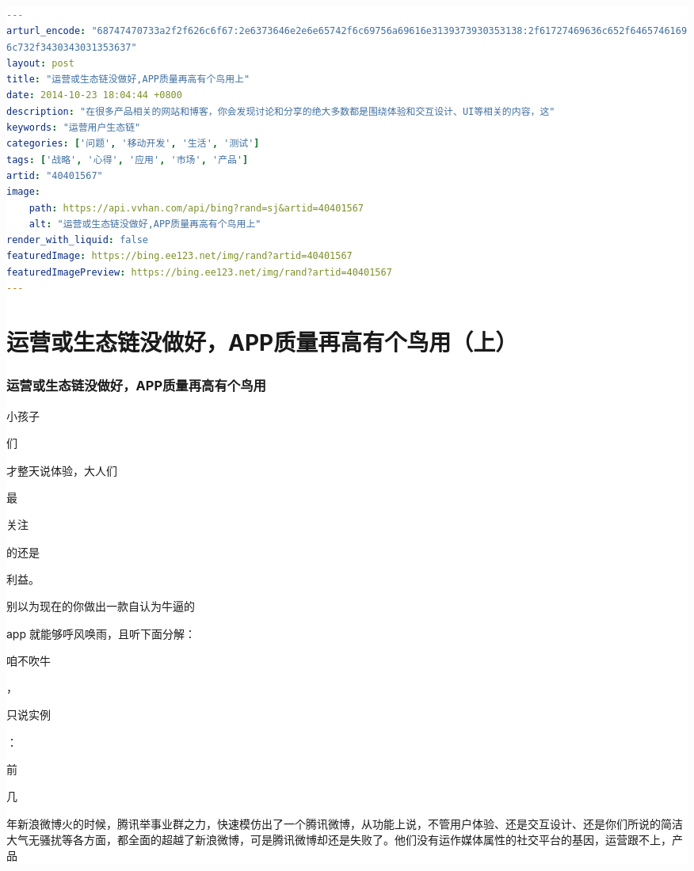 ```yaml
---
arturl_encode: "68747470733a2f2f626c6f67:2e6373646e2e6e65742f6c69756a69616e3139373930353138:2f61727469636c652f64657461696c732f3430343031353637"
layout: post
title: "运营或生态链没做好,APP质量再高有个鸟用上"
date: 2014-10-23 18:04:44 +0800
description: "在很多产品相关的网站和博客，你会发现讨论和分享的绝大多数都是围绕体验和交互设计、UI等相关的内容，这"
keywords: "运营用户生态链"
categories: ['问题', '移动开发', '生活', '测试']
tags: ['战略', '心得', '应用', '市场', '产品']
artid: "40401567"
image:
    path: https://api.vvhan.com/api/bing?rand=sj&artid=40401567
    alt: "运营或生态链没做好,APP质量再高有个鸟用上"
render_with_liquid: false
featuredImage: https://bing.ee123.net/img/rand?artid=40401567
featuredImagePreview: https://bing.ee123.net/img/rand?artid=40401567
---
```


# 运营或生态链没做好，APP质量再高有个鸟用（上）

### 运营或生态链没做好，APP质量再高有个鸟用

小孩子

们

才整天说体验，大人们

最

关注

的还是

利益。

别以为现在的你做出一款自认为牛逼的

app
就能够呼风唤雨，且听下面分解：

咱不吹牛

，

只说实例

：

前

几

年新浪微博火的时候，腾讯举事业群之力，快速模仿出了一个腾讯微博，从功能上说，不管用户体验、还是交互设计、还是你们所说的简洁大气无骚扰等各方面，都全面的超越了新浪微博，可是腾讯微博却还是失败了。他们没有运作媒体属性的社交平台的基因，运营跟不上，产品
